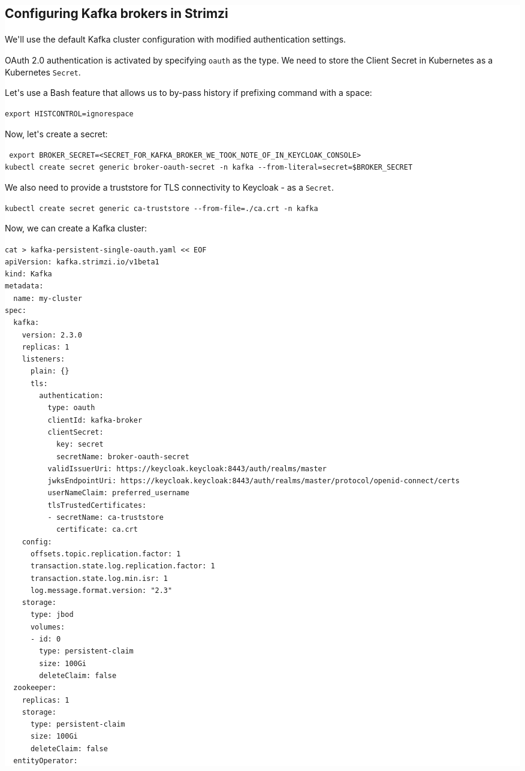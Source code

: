 
## Configuring Kafka brokers in Strimzi

We'll use the default Kafka cluster configuration with modified authentication settings.

OAuth 2.0 authentication is activated by specifying `oauth` as the type.
We need to store the Client Secret in Kubernetes as a Kubernetes `Secret`.

Let's use a Bash feature that allows us to by-pass history if prefixing command with a space:

    export HISTCONTROL=ignorespace

Now, let's create a secret:

     export BROKER_SECRET=<SECRET_FOR_KAFKA_BROKER_WE_TOOK_NOTE_OF_IN_KEYCLOAK_CONSOLE>
    kubectl create secret generic broker-oauth-secret -n kafka --from-literal=secret=$BROKER_SECRET

We also need to provide a truststore for TLS connectivity to Keycloak - as a `Secret`.

    kubectl create secret generic ca-truststore --from-file=./ca.crt -n kafka

Now, we can create a Kafka cluster:

```
cat > kafka-persistent-single-oauth.yaml << EOF
apiVersion: kafka.strimzi.io/v1beta1
kind: Kafka
metadata:
  name: my-cluster
spec:
  kafka:
    version: 2.3.0
    replicas: 1
    listeners:
      plain: {}
      tls:
        authentication:
          type: oauth
          clientId: kafka-broker
          clientSecret:
            key: secret
            secretName: broker-oauth-secret
          validIssuerUri: https://keycloak.keycloak:8443/auth/realms/master
          jwksEndpointUri: https://keycloak.keycloak:8443/auth/realms/master/protocol/openid-connect/certs
          userNameClaim: preferred_username
          tlsTrustedCertificates:
          - secretName: ca-truststore
            certificate: ca.crt
    config:
      offsets.topic.replication.factor: 1
      transaction.state.log.replication.factor: 1
      transaction.state.log.min.isr: 1
      log.message.format.version: "2.3"
    storage:
      type: jbod
      volumes:
      - id: 0
        type: persistent-claim
        size: 100Gi
        deleteClaim: false
  zookeeper:
    replicas: 1
    storage:
      type: persistent-claim
      size: 100Gi
      deleteClaim: false
  entityOperator:
```